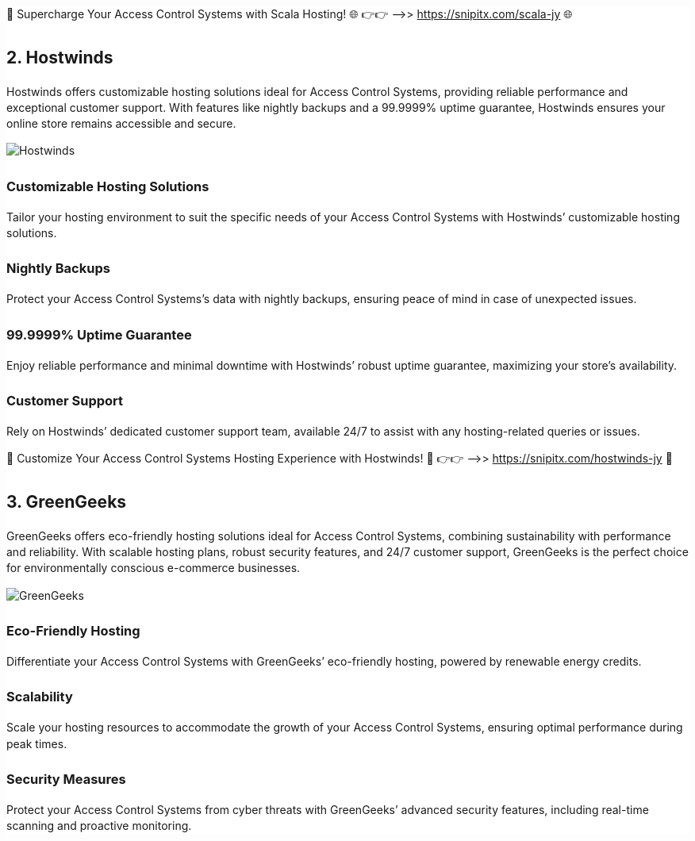 🚀 Supercharge Your Access Control Systems with Scala Hosting! 🌐
👉👉 -->> https://snipitx.com/scala-jy 🌐

## 2. Hostwinds

Hostwinds offers customizable hosting solutions ideal for Access Control Systems, providing reliable performance and exceptional customer support. With features like nightly backups and a 99.9999% uptime guarantee, Hostwinds ensures your online store remains accessible and secure.

![Hostwinds](https://i.imgur.com/53aSNXx.jpeg "Hostwinds Hosting")

### Customizable Hosting Solutions
Tailor your hosting environment to suit the specific needs of your Access Control Systems with Hostwinds’ customizable hosting solutions.

### Nightly Backups
Protect your Access Control Systems’s data with nightly backups, ensuring peace of mind in case of unexpected issues.

### 99.9999% Uptime Guarantee
Enjoy reliable performance and minimal downtime with Hostwinds’ robust uptime guarantee, maximizing your store’s availability.

### Customer Support
Rely on Hostwinds’ dedicated customer support team, available 24/7 to assist with any hosting-related queries or issues.

🌟 Customize Your Access Control Systems Hosting Experience with Hostwinds! 🚀
👉👉 -->> https://snipitx.com/hostwinds-jy 🚀


## 3. GreenGeeks

GreenGeeks offers eco-friendly hosting solutions ideal for Access Control Systems, combining sustainability with performance and reliability. With scalable hosting plans, robust security features, and 24/7 customer support, GreenGeeks is the perfect choice for environmentally conscious e-commerce businesses.

![GreenGeeks](https://i.imgur.com/eEwuntu.jpg "GreenGeeks Hosting")

### Eco-Friendly Hosting
Differentiate your Access Control Systems with GreenGeeks’ eco-friendly hosting, powered by renewable energy credits.

### Scalability
Scale your hosting resources to accommodate the growth of your Access Control Systems, ensuring optimal performance during peak times.

### Security Measures
Protect your Access Control Systems from cyber threats with GreenGeeks’ advanced security features, including real-time scanning and proactive monitoring.
